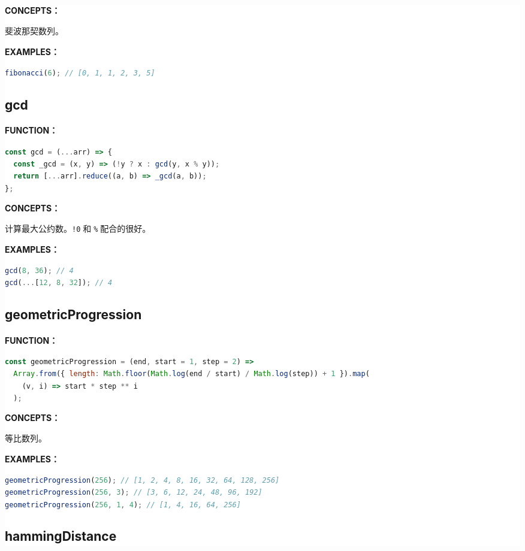 **CONCEPTS：**

斐波那契数列。

**EXAMPLES：**

```js
fibonacci(6); // [0, 1, 1, 2, 3, 5]
```



## gcd

**FUNCTION：**

```js
const gcd = (...arr) => {
  const _gcd = (x, y) => (!y ? x : gcd(y, x % y));
  return [...arr].reduce((a, b) => _gcd(a, b));
};
```

**CONCEPTS：**

计算最大公约数。`!0` 和 `%` 配合的很好。

**EXAMPLES：**

```js
gcd(8, 36); // 4
gcd(...[12, 8, 32]); // 4
```



## geometricProgression

**FUNCTION：**

```js
const geometricProgression = (end, start = 1, step = 2) =>
  Array.from({ length: Math.floor(Math.log(end / start) / Math.log(step)) + 1 }).map(
    (v, i) => start * step ** i
  );
```

**CONCEPTS：**

等比数列。

**EXAMPLES：**

```js
geometricProgression(256); // [1, 2, 4, 8, 16, 32, 64, 128, 256]
geometricProgression(256, 3); // [3, 6, 12, 24, 48, 96, 192]
geometricProgression(256, 1, 4); // [1, 4, 16, 64, 256]
```



## hammingDistance
